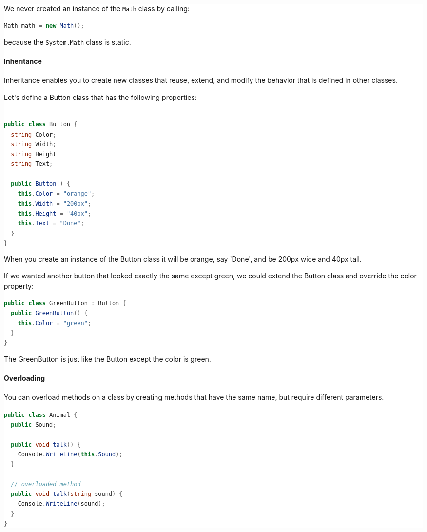 We never created an instance of the `Math` class by calling:

```csharp
Math math = new Math();
```

because the `System.Math` class is static.  


#### Inheritance

Inheritance enables you to create new classes that reuse, extend, and modify the behavior that is defined in other classes.

Let's define a Button class that has the following properties:

```csharp

public class Button {
  string Color;
  string Width;
  string Height;
  string Text;

  public Button() {
    this.Color = "orange";
    this.Width = "200px";
    this.Height = "40px";
    this.Text = "Done";
  }
}
```

When you create an instance of the Button class it will be orange, say 'Done', and be 200px wide and 40px tall.


If we wanted another button that looked exactly the same except green, we could extend the Button class and override the color property:


```csharp
public class GreenButton : Button {
  public GreenButton() {
    this.Color = "green";
  }
}
```

The GreenButton is just like the Button except the color is green.


#### Overloading

You can overload methods on a class by creating methods that have the same name, but require different parameters.

```csharp
public class Animal {
  public Sound;

  public void talk() {
    Console.WriteLine(this.Sound);
  }

  // overloaded method
  public void talk(string sound) {
    Console.WriteLine(sound);
  }
}
```
